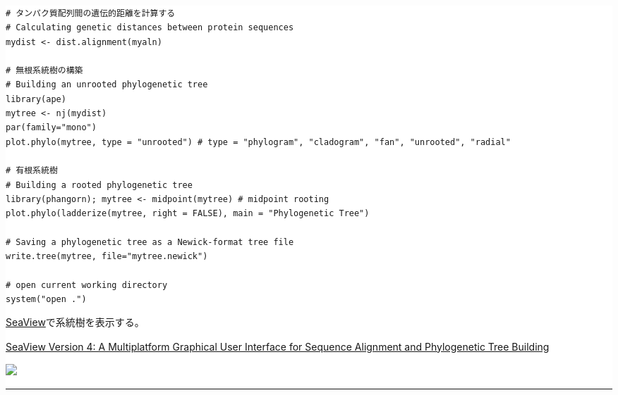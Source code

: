     # タンパク質配列間の遺伝的距離を計算する
    # Calculating genetic distances between protein sequences
    mydist <- dist.alignment(myaln)

    # 無根系統樹の構築
    # Building an unrooted phylogenetic tree
    library(ape)
    mytree <- nj(mydist)
	par(family="mono")
    plot.phylo(mytree, type = "unrooted") # type = "phylogram", "cladogram", "fan", "unrooted", "radial"

    # 有根系統樹
    # Building a rooted phylogenetic tree
    library(phangorn); mytree <- midpoint(mytree) # midpoint rooting
    plot.phylo(ladderize(mytree, right = FALSE), main = "Phylogenetic Tree")

    # Saving a phylogenetic tree as a Newick-format tree file
    write.tree(mytree, file="mytree.newick")

    # open current working directory
    system("open .")

[SeaView](http://doua.prabi.fr/software/seaview)で系統樹を表示する。

[SeaView Version 4: A Multiplatform Graphical User Interface for Sequence Alignment and Phylogenetic Tree Building](https://academic.oup.com/mbe/article/27/2/221/970247)

![](https://oup.silverchair-cdn.com/oup/backfile/Content_public/Journal/mbe/27/2/10.1093/molbev/msp259/2/m_molbiolevolmsp259f01_3c.gif?Expires=1545572639&Signature=fOWaS-pdA~W-WnKyf1YvpUrcbrK6B0FVW5WBmrE~BczkdAgkModbmfuC7hKvNqBjJExgGZzAJt-~usX0g38ApCVbJxYzQzr1AIgjIgztMI6v3c6U~MSWbckpj63YACB5Z8vd60XJe3kC8pnle5~x2ImDyUTWGjQutx4X6kck0-gpOQ1-o4jiEVYx-1ulL63-r0lM8K~MtN5AE1NgdElTvvLa0ui6YLME5u2gf17Y8U~onACmCPbf42K-RZg4mFDOJw0pe0O6qI~oTdSUoS0DTfackKrz5V6qujwERSCdR2778J9fTOxyz2jSpWVgtTxZTpTOQT3npMZvnztYAmZ~Cg__&Key-Pair-Id=APKAIE5G5CRDK6RD3PGA)

----------

